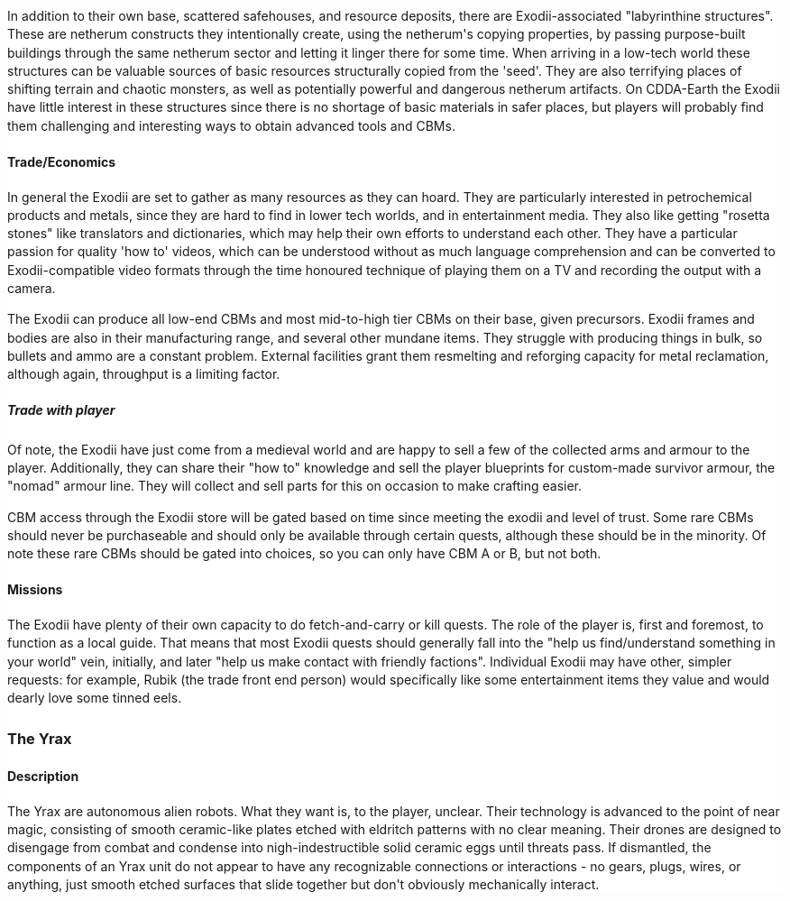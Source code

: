 In addition to their own base, scattered safehouses, and resource deposits, there are Exodii-associated "labyrinthine structures".  These are netherum constructs they intentionally create, using the netherum's copying properties, by passing purpose-built buildings through the same netherum sector and letting it linger there for some time.  When arriving in a low-tech world these structures can be valuable sources of basic resources structurally copied from the 'seed'.  They are also terrifying places of shifting terrain and chaotic monsters, as well as potentially powerful and dangerous netherum artifacts.  On CDDA-Earth the Exodii have little interest in these structures since there is no shortage of basic materials in safer places, but players will probably find them challenging and interesting ways to obtain advanced tools and CBMs.

#### Trade/Economics
In general the Exodii are set to gather as many resources as they can hoard.  They are particularly interested in petrochemical products and metals, since they are hard to find in lower tech worlds, and in entertainment media.  They also like getting "rosetta stones" like translators and dictionaries, which may help their own efforts to understand each other.  They have a particular passion for quality 'how to' videos, which can be understood without as much language comprehension and can be converted to Exodii-compatible video formats through the time honoured technique of playing them on a TV and recording the output with a camera.

The Exodii can produce all low-end CBMs and most mid-to-high tier CBMs on their base, given precursors.  Exodii frames and bodies are also in their manufacturing range, and several other mundane items.  They struggle with producing things in bulk, so bullets and ammo are a constant problem.  External facilities grant them resmelting and reforging capacity for metal reclamation, although again, throughput is a limiting factor.

##### Trade with player
Of note, the Exodii have just come from a medieval world and are happy to sell a few of the collected arms and armour to the player.  Additionally, they can share their "how to" knowledge and sell the player blueprints for custom-made survivor armour, the "nomad" armour line.  They will collect and sell parts for this on occasion to make crafting easier.

CBM access through the Exodii store will be gated based on time since meeting the exodii and level of trust.  Some rare CBMs should never be purchaseable and should only be available through certain quests, although these should be in the minority.  Of note these rare CBMs should be gated into choices, so you can only have CBM A or B, but not both.

#### Missions
The Exodii have plenty of their own capacity to do fetch-and-carry or kill quests.  The role of the player is, first and foremost, to function as a local guide.  That means that most Exodii quests should generally fall into the "help us find/understand something in your world" vein, initially, and later "help us make contact with friendly factions".  Individual Exodii may have other, simpler requests: for example, Rubik (the trade front end person) would specifically like some entertainment items they value and would dearly love some tinned eels.

### The Yrax

#### Description
The Yrax are autonomous alien robots.  What they want is, to the player, unclear.  Their technology is advanced to the point of near magic, consisting of smooth ceramic-like plates etched with eldritch patterns with no clear meaning.  Their drones are designed to disengage from combat and condense into nigh-indestructible solid ceramic eggs until threats pass.  If dismantled, the components of an Yrax unit do not appear to have any recognizable connections or interactions - no gears, plugs, wires, or anything, just smooth etched surfaces that slide together but don't obviously mechanically interact.
